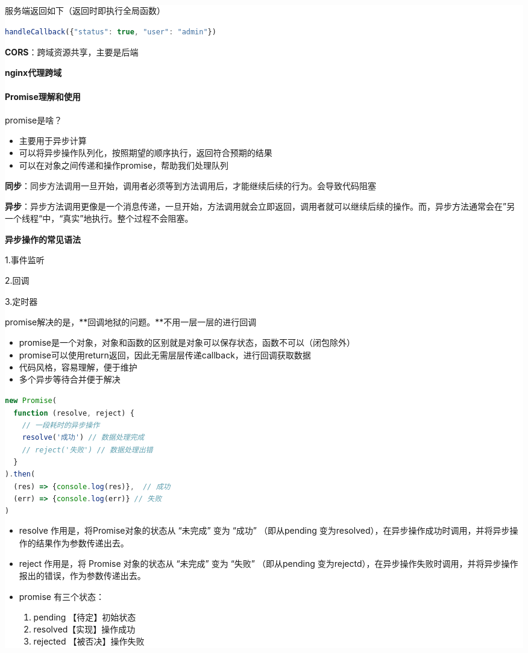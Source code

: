  服务端返回如下（返回时即执行全局函数）

```js
handleCallback({"status": true, "user": "admin"})
```



**CORS**：跨域资源共享，主要是后端

**nginx代理跨域** 

#### Promise理解和使用

promise是啥？

- 主要用于异步计算
- 可以将异步操作队列化，按照期望的顺序执行，返回符合预期的结果
- 可以在对象之间传递和操作promise，帮助我们处理队列

**同步**：同步方法调用一旦开始，调用者必须等到方法调用后，才能继续后续的行为。会导致代码阻塞

**异步**：异步方法调用更像是一个消息传递，一旦开始，方法调用就会立即返回，调用者就可以继续后续的操作。而，异步方法通常会在”另一个线程“中，“真实”地执行。整个过程不会阻塞。

**异步操作的常见语法**

1.事件监听

2.回调

3.定时器

promise解决的是，**回调地狱的问题。**不用一层一层的进行回调

- promise是一个对象，对象和函数的区别就是对象可以保存状态，函数不可以（闭包除外）
- promise可以使用return返回，因此无需层层传递callback，进行回调获取数据
- 代码风格，容易理解，便于维护
- 多个异步等待合并便于解决

```js
new Promise(
  function (resolve, reject) {
    // 一段耗时的异步操作
    resolve('成功') // 数据处理完成
    // reject('失败') // 数据处理出错
  }
).then(
  (res) => {console.log(res)},  // 成功
  (err) => {console.log(err)} // 失败
)
```

- resolve 作用是，将Promise对象的状态从 “未完成” 变为 “成功” （即从pending 变为resolved），在异步操作成功时调用，并将异步操作的结果作为参数传递出去。

- reject 作用是，将 Promise 对象的状态从 “未完成” 变为 “失败” （即从pending 变为rejectd），在异步操作失败时调用，并将异步操作报出的错误，作为参数传递出去。

- promise 有三个状态：

  1. pending 【待定】初始状态
  2. resolved【实现】操作成功
  3. rejected 【被否决】操作失败
